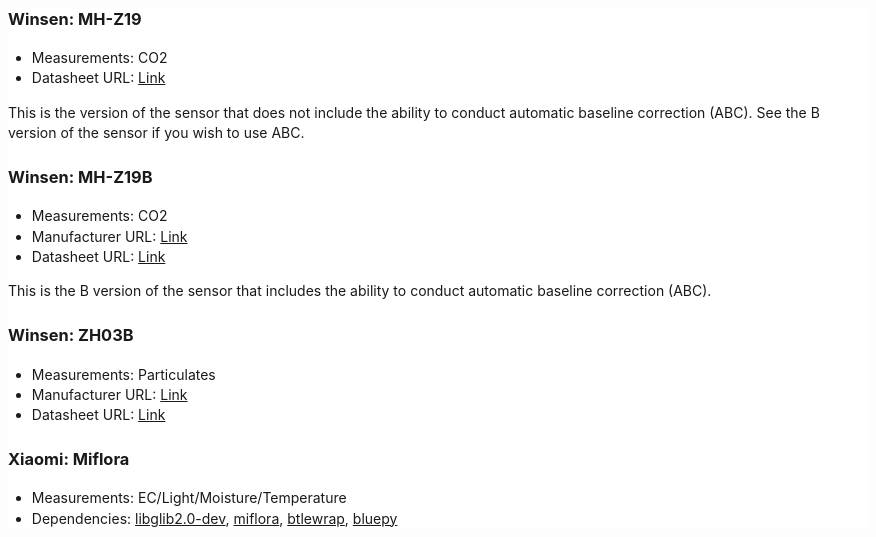 ### Winsen: MH-Z19

- Measurements: CO2
- Datasheet URL: [Link](https://www.winsen-sensor.com/d/files/PDF/Infrared%20Gas%20Sensor/NDIR%20CO2%20SENSOR/MH-Z19%20CO2%20Ver1.0.pdf)

This is the version of the sensor that does not include the ability to conduct automatic baseline correction (ABC). See the B version of the sensor if you wish to use ABC.

### Winsen: MH-Z19B

- Measurements: CO2
- Manufacturer URL: [Link](https://www.winsen-sensor.com/sensors/co2-sensor/mh-z19b.html)
- Datasheet URL: [Link](https://www.winsen-sensor.com/d/files/MH-Z19B.pdf)

This is the B version of the sensor that includes the ability to conduct automatic baseline correction (ABC).

### Winsen: ZH03B

- Measurements: Particulates
- Manufacturer URL: [Link](https://www.winsen-sensor.com/sensors/dust-sensor/zh3b.html)
- Datasheet URL: [Link](https://www.winsen-sensor.com/d/files/ZH03B.pdf)

### Xiaomi: Miflora

- Measurements: EC/Light/Moisture/Temperature
- Dependencies: [libglib2.0-dev](https://packages.debian.org/buster/libglib2.0-dev), [miflora](https://pypi.org/project/miflora), [btlewrap](https://pypi.org/project/btlewrap), [bluepy](https://pypi.org/project/bluepy)

